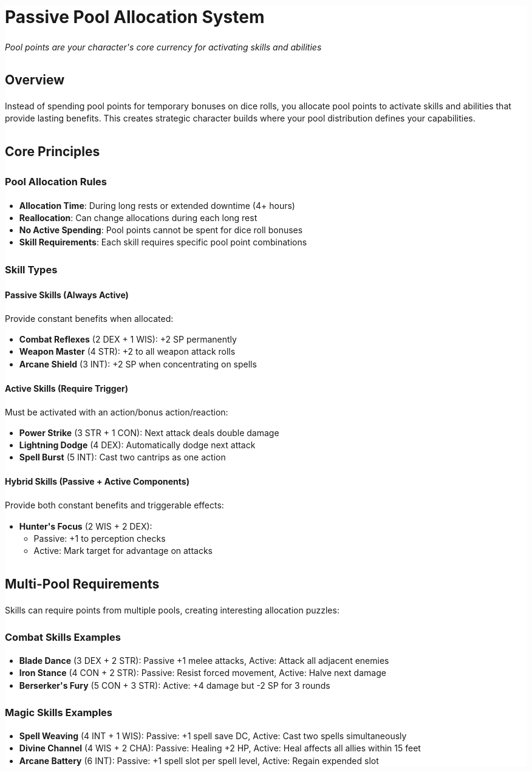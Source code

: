 # Passive Pool Allocation System

*Pool points are your character's core currency for activating skills and abilities*

## Overview

Instead of spending pool points for temporary bonuses on dice rolls, you allocate pool points to activate skills and abilities that provide lasting benefits. This creates strategic character builds where your pool distribution defines your capabilities.

## Core Principles

### Pool Allocation Rules
- **Allocation Time**: During long rests or extended downtime (4+ hours)
- **Reallocation**: Can change allocations during each long rest
- **No Active Spending**: Pool points cannot be spent for dice roll bonuses
- **Skill Requirements**: Each skill requires specific pool point combinations

### Skill Types

#### Passive Skills (Always Active)
Provide constant benefits when allocated:
- **Combat Reflexes** (2 DEX + 1 WIS): +2 SP permanently
- **Weapon Master** (4 STR): +2 to all weapon attack rolls
- **Arcane Shield** (3 INT): +2 SP when concentrating on spells

#### Active Skills (Require Trigger)
Must be activated with an action/bonus action/reaction:
- **Power Strike** (3 STR + 1 CON): Next attack deals double damage
- **Lightning Dodge** (4 DEX): Automatically dodge next attack
- **Spell Burst** (5 INT): Cast two cantrips as one action

#### Hybrid Skills (Passive + Active Components)
Provide both constant benefits and triggerable effects:
- **Hunter's Focus** (2 WIS + 2 DEX): 
  - Passive: +1 to perception checks
  - Active: Mark target for advantage on attacks

## Multi-Pool Requirements

Skills can require points from multiple pools, creating interesting allocation puzzles:

### Combat Skills Examples
- **Blade Dance** (3 DEX + 2 STR): Passive +1 melee attacks, Active: Attack all adjacent enemies
- **Iron Stance** (4 CON + 2 STR): Passive: Resist forced movement, Active: Halve next damage
- **Berserker's Fury** (5 CON + 3 STR): Active: +4 damage but -2 SP for 3 rounds

### Magic Skills Examples  
- **Spell Weaving** (4 INT + 1 WIS): Passive: +1 spell save DC, Active: Cast two spells simultaneously
- **Divine Channel** (4 WIS + 2 CHA): Passive: Healing +2 HP, Active: Heal affects all allies within 15 feet
- **Arcane Battery** (6 INT): Passive: +1 spell slot per spell level, Active: Regain expended slot
